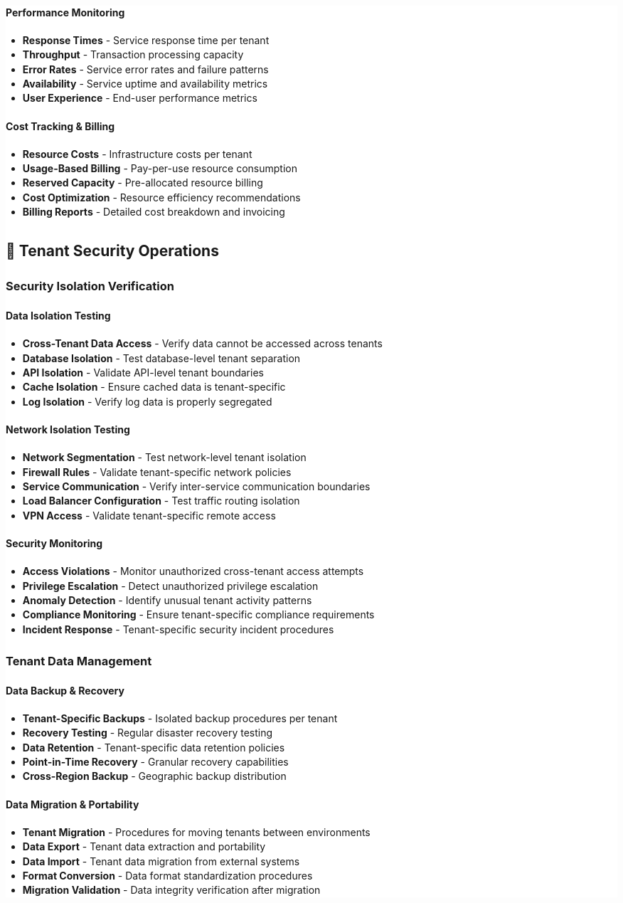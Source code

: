 #### Performance Monitoring
- **Response Times** - Service response time per tenant
- **Throughput** - Transaction processing capacity
- **Error Rates** - Service error rates and failure patterns
- **Availability** - Service uptime and availability metrics
- **User Experience** - End-user performance metrics

#### Cost Tracking & Billing
- **Resource Costs** - Infrastructure costs per tenant
- **Usage-Based Billing** - Pay-per-use resource consumption
- **Reserved Capacity** - Pre-allocated resource billing
- **Cost Optimization** - Resource efficiency recommendations
- **Billing Reports** - Detailed cost breakdown and invoicing

## 🔐 Tenant Security Operations

### Security Isolation Verification

#### Data Isolation Testing
- **Cross-Tenant Data Access** - Verify data cannot be accessed across tenants
- **Database Isolation** - Test database-level tenant separation
- **API Isolation** - Validate API-level tenant boundaries
- **Cache Isolation** - Ensure cached data is tenant-specific
- **Log Isolation** - Verify log data is properly segregated

#### Network Isolation Testing
- **Network Segmentation** - Test network-level tenant isolation
- **Firewall Rules** - Validate tenant-specific network policies
- **Service Communication** - Verify inter-service communication boundaries
- **Load Balancer Configuration** - Test traffic routing isolation
- **VPN Access** - Validate tenant-specific remote access

#### Security Monitoring
- **Access Violations** - Monitor unauthorized cross-tenant access attempts
- **Privilege Escalation** - Detect unauthorized privilege escalation
- **Anomaly Detection** - Identify unusual tenant activity patterns
- **Compliance Monitoring** - Ensure tenant-specific compliance requirements
- **Incident Response** - Tenant-specific security incident procedures

### Tenant Data Management

#### Data Backup & Recovery
- **Tenant-Specific Backups** - Isolated backup procedures per tenant
- **Recovery Testing** - Regular disaster recovery testing
- **Data Retention** - Tenant-specific data retention policies
- **Point-in-Time Recovery** - Granular recovery capabilities
- **Cross-Region Backup** - Geographic backup distribution

#### Data Migration & Portability
- **Tenant Migration** - Procedures for moving tenants between environments
- **Data Export** - Tenant data extraction and portability
- **Data Import** - Tenant data migration from external systems
- **Format Conversion** - Data format standardization procedures
- **Migration Validation** - Data integrity verification after migration
